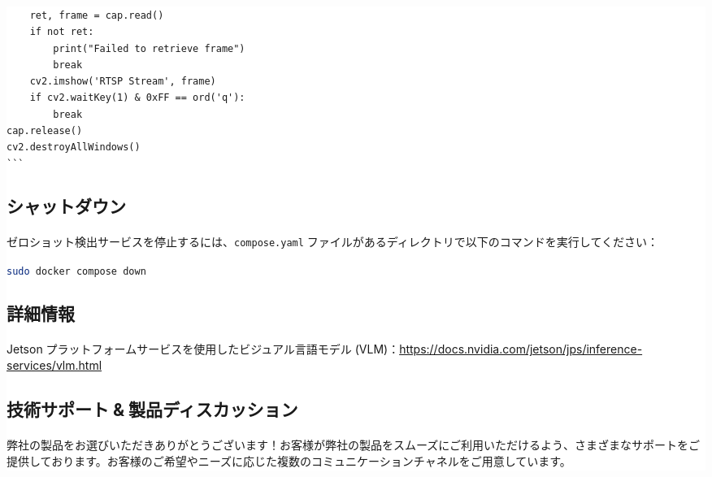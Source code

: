         ret, frame = cap.read()
        if not ret:
            print("Failed to retrieve frame")
            break
        cv2.imshow('RTSP Stream', frame)
        if cv2.waitKey(1) & 0xFF == ord('q'):
            break
    cap.release()
    cv2.destroyAllWindows()
    ```

## シャットダウン
ゼロショット検出サービスを停止するには、`compose.yaml` ファイルがあるディレクトリで以下のコマンドを実行してください：
```bash
sudo docker compose down
```

## 詳細情報
Jetson プラットフォームサービスを使用したビジュアル言語モデル (VLM)：https://docs.nvidia.com/jetson/jps/inference-services/vlm.html

## 技術サポート & 製品ディスカッション

弊社の製品をお選びいただきありがとうございます！お客様が弊社の製品をスムーズにご利用いただけるよう、さまざまなサポートをご提供しております。お客様のご希望やニーズに応じた複数のコミュニケーションチャネルをご用意しています。

<div class="button_tech_support_container">
<a href="https://forum.seeedstudio.com/" class="button_forum"></a> 
<a href="https://www.seeedstudio.com/contacts" class="button_email"></a>
</div>

<div class="button_tech_support_container">
<a href="https://discord.gg/eWkprNDMU7" class="button_discord"></a> 
<a href="https://github.com/Seeed-Studio/wiki-documents/discussions/69" class="button_discussion"></a>
</div>